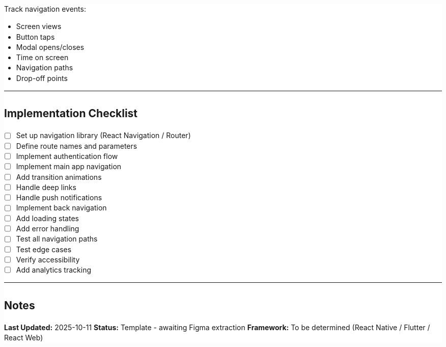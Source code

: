 Track navigation events:
- Screen views
- Button taps
- Modal opens/closes
- Time on screen
- Navigation paths
- Drop-off points

---

## Implementation Checklist

- [ ] Set up navigation library (React Navigation / Router)
- [ ] Define route names and parameters
- [ ] Implement authentication flow
- [ ] Implement main app navigation
- [ ] Add transition animations
- [ ] Handle deep links
- [ ] Handle push notifications
- [ ] Implement back navigation
- [ ] Add loading states
- [ ] Add error handling
- [ ] Test all navigation paths
- [ ] Test edge cases
- [ ] Verify accessibility
- [ ] Add analytics tracking

---

## Notes

**Last Updated:** 2025-10-11
**Status:** Template - awaiting Figma extraction
**Framework:** To be determined (React Native / Flutter / React Web)
